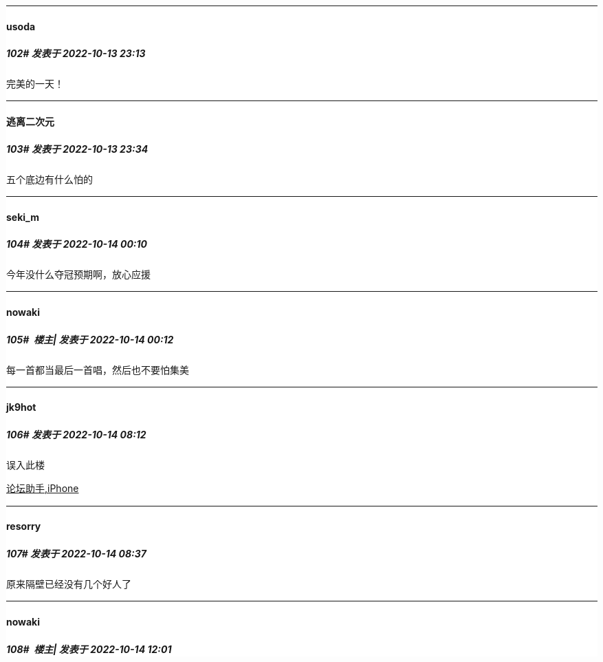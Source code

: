 *****

####  usoda  
##### 102#       发表于 2022-10-13 23:13

完美的一天！



*****

####  逃离二次元  
##### 103#       发表于 2022-10-13 23:34

五个底边有什么怕的



*****

####  seki_m  
##### 104#       发表于 2022-10-14 00:10

今年没什么夺冠预期啊，放心应援



*****

####  nowaki  
##### 105#         楼主| 发表于 2022-10-14 00:12

每一首都当最后一首唱，然后也不要怕集美



*****

####  jk9hot  
##### 106#       发表于 2022-10-14 08:12

误入此楼

[论坛助手,iPhone](https://bbs.saraba1st.com/2b/forum.php?mod=viewthread&amp;tid=2029836)



*****

####  resorry  
##### 107#       发表于 2022-10-14 08:37

原来隔壁已经没有几个好人了



*****

####  nowaki  
##### 108#         楼主| 发表于 2022-10-14 12:01
